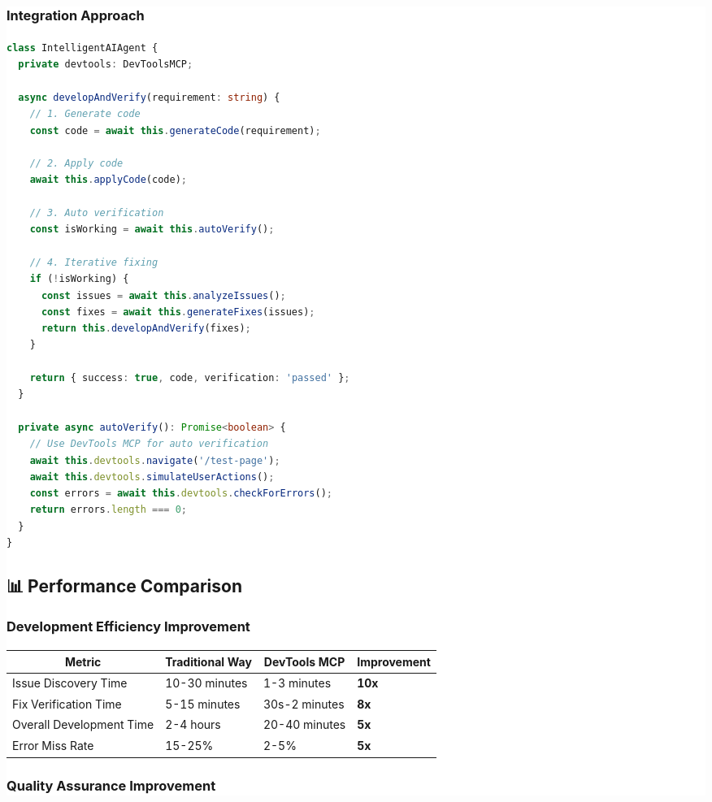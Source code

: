 ### Integration Approach

```typescript
class IntelligentAIAgent {
  private devtools: DevToolsMCP;
  
  async developAndVerify(requirement: string) {
    // 1. Generate code
    const code = await this.generateCode(requirement);
    
    // 2. Apply code
    await this.applyCode(code);
    
    // 3. Auto verification
    const isWorking = await this.autoVerify();
    
    // 4. Iterative fixing
    if (!isWorking) {
      const issues = await this.analyzeIssues();
      const fixes = await this.generateFixes(issues);
      return this.developAndVerify(fixes);
    }
    
    return { success: true, code, verification: 'passed' };
  }
  
  private async autoVerify(): Promise<boolean> {
    // Use DevTools MCP for auto verification
    await this.devtools.navigate('/test-page');
    await this.devtools.simulateUserActions();
    const errors = await this.devtools.checkForErrors();
    return errors.length === 0;
  }
}
```

## 📊 Performance Comparison

### Development Efficiency Improvement

| Metric | Traditional Way | DevTools MCP | Improvement |
|--------|-----------------|--------------|-------------|
| Issue Discovery Time | 10-30 minutes | 1-3 minutes | **10x** |
| Fix Verification Time | 5-15 minutes | 30s-2 minutes | **8x** |
| Overall Development Time | 2-4 hours | 20-40 minutes | **5x** |
| Error Miss Rate | 15-25% | 2-5% | **5x** |

### Quality Assurance Improvement
